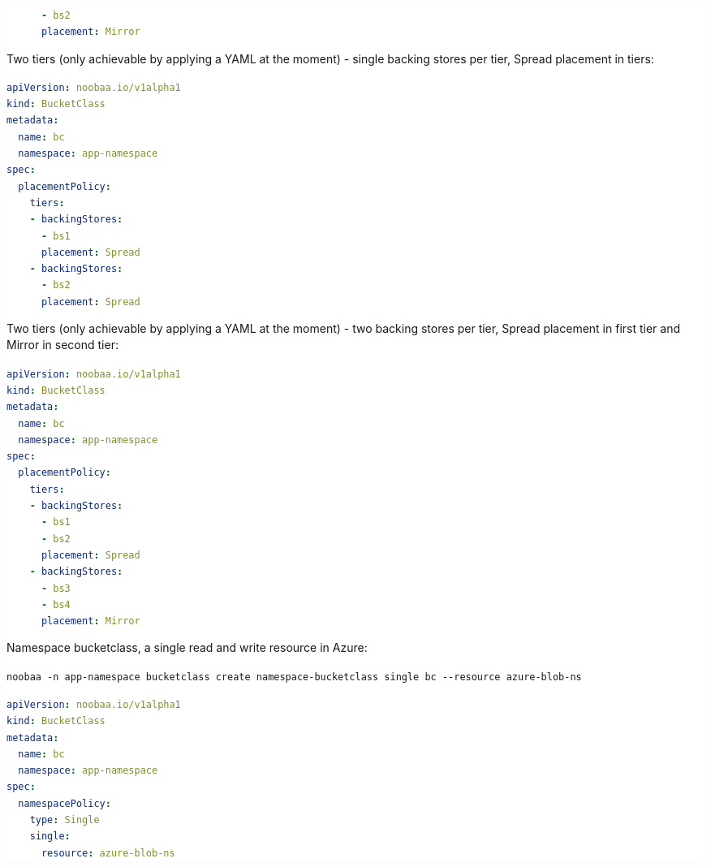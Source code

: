```yaml
      - bs2
      placement: Mirror
```

Two tiers (only achievable by applying a YAML at the moment) - single backing stores per tier, Spread placement in tiers:
```yaml
apiVersion: noobaa.io/v1alpha1
kind: BucketClass
metadata:
  name: bc
  namespace: app-namespace
spec:
  placementPolicy:
    tiers:
    - backingStores:
      - bs1
      placement: Spread
    - backingStores:
      - bs2
      placement: Spread
```

Two tiers (only achievable by applying a YAML at the moment) - two backing stores per tier, Spread placement in first tier and Mirror in second tier:
```yaml
apiVersion: noobaa.io/v1alpha1
kind: BucketClass
metadata:
  name: bc
  namespace: app-namespace
spec:
  placementPolicy:
    tiers:
    - backingStores:
      - bs1
      - bs2
      placement: Spread
    - backingStores:
      - bs3
      - bs4
      placement: Mirror
```

Namespace bucketclass, a single read and write resource in Azure:
```shell
noobaa -n app-namespace bucketclass create namespace-bucketclass single bc --resource azure-blob-ns
```
```yaml
apiVersion: noobaa.io/v1alpha1
kind: BucketClass
metadata:
  name: bc
  namespace: app-namespace
spec:
  namespacePolicy:
    type: Single
    single: 
      resource: azure-blob-ns
```

